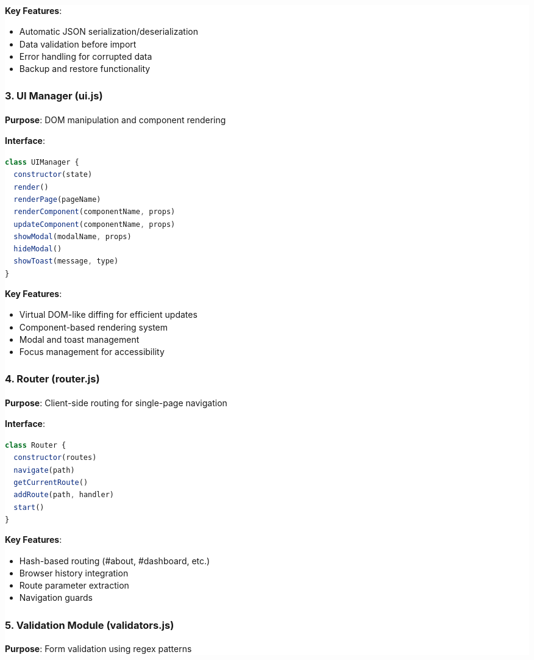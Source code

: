 **Key Features**:
- Automatic JSON serialization/deserialization
- Data validation before import
- Error handling for corrupted data
- Backup and restore functionality

### 3. UI Manager (ui.js)

**Purpose**: DOM manipulation and component rendering

**Interface**:
```javascript
class UIManager {
  constructor(state)
  render()
  renderPage(pageName)
  renderComponent(componentName, props)
  updateComponent(componentName, props)
  showModal(modalName, props)
  hideModal()
  showToast(message, type)
}
```

**Key Features**:
- Virtual DOM-like diffing for efficient updates
- Component-based rendering system
- Modal and toast management
- Focus management for accessibility

### 4. Router (router.js)

**Purpose**: Client-side routing for single-page navigation

**Interface**:
```javascript
class Router {
  constructor(routes)
  navigate(path)
  getCurrentRoute()
  addRoute(path, handler)
  start()
}
```

**Key Features**:
- Hash-based routing (#about, #dashboard, etc.)
- Browser history integration
- Route parameter extraction
- Navigation guards

### 5. Validation Module (validators.js)

**Purpose**: Form validation using regex patterns
